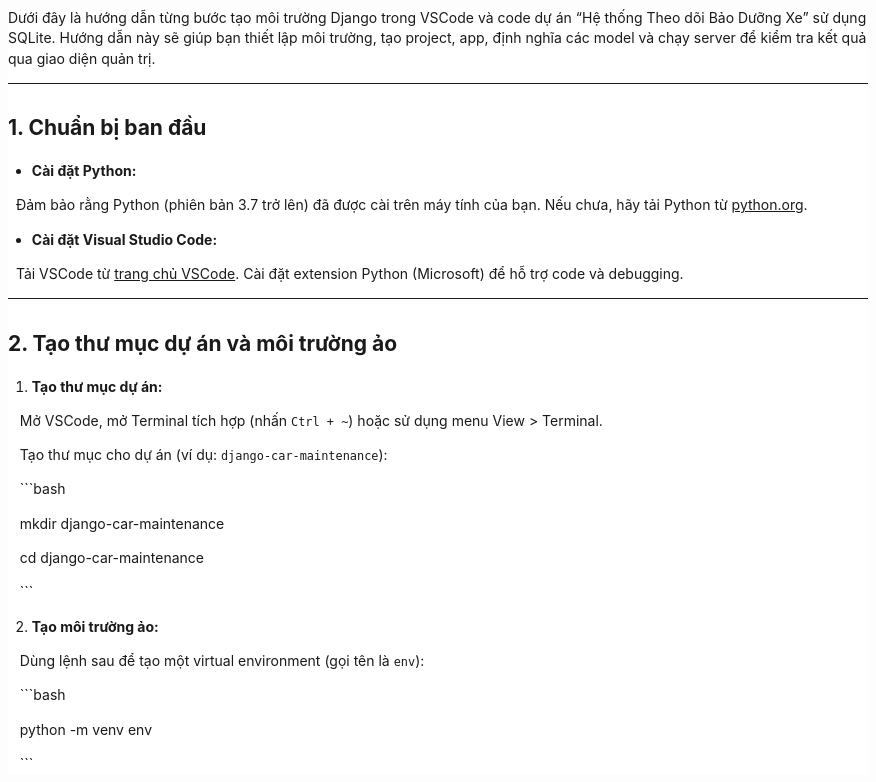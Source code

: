 Dưới đây là hướng dẫn từng bước tạo môi trường Django trong VSCode và code dự án “Hệ thống Theo dõi Bảo Dưỡng Xe” sử dụng SQLite. Hướng dẫn này sẽ giúp bạn thiết lập môi trường, tạo project, app, định nghĩa các model và chạy server để kiểm tra kết quả qua giao diện quản trị.



---



## 1. Chuẩn bị ban đầu



- **Cài đặt Python:**  

  Đảm bảo rằng Python (phiên bản 3.7 trở lên) đã được cài trên máy tính của bạn. Nếu chưa, hãy tải Python từ [python.org](https://www.python.org/).



- **Cài đặt Visual Studio Code:**  

  Tải VSCode từ [trang chủ VSCode](https://code.visualstudio.com/). Cài đặt extension Python (Microsoft) để hỗ trợ code và debugging.



---



## 2. Tạo thư mục dự án và môi trường ảo



1. **Tạo thư mục dự án:**  

   Mở VSCode, mở Terminal tích hợp (nhấn `Ctrl + ~`) hoặc sử dụng menu View > Terminal.  

   Tạo thư mục cho dự án (ví dụ: `django-car-maintenance`):



   ```bash

   mkdir django-car-maintenance

   cd django-car-maintenance

   ```



2. **Tạo môi trường ảo:**  

   Dùng lệnh sau để tạo một virtual environment (gọi tên là `env`):



   ```bash

   python -m venv env

   ```

